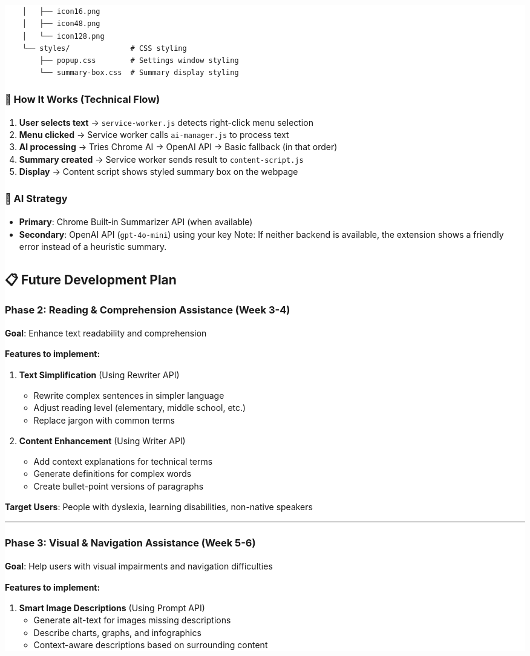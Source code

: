 ```
    │   ├── icon16.png
    │   ├── icon48.png
    │   └── icon128.png
    └── styles/              # CSS styling
        ├── popup.css        # Settings window styling
        └── summary-box.css  # Summary display styling
```

### **🔄 How It Works (Technical Flow)**
1. **User selects text** → `service-worker.js` detects right-click menu selection
2. **Menu clicked** → Service worker calls `ai-manager.js` to process text
3. **AI processing** → Tries Chrome AI → OpenAI API → Basic fallback (in that order)
4. **Summary created** → Service worker sends result to `content-script.js`
5. **Display** → Content script shows styled summary box on the webpage

### **🤖 AI Strategy**
- **Primary**: Chrome Built‑in Summarizer API (when available)
- **Secondary**: OpenAI API (`gpt-4o-mini`) using your key
Note: If neither backend is available, the extension shows a friendly error instead of a heuristic summary.

## 📋 **Future Development Plan**

### **Phase 2: Reading & Comprehension Assistance** (Week 3-4)
**Goal**: Enhance text readability and comprehension

**Features to implement:**
1. **Text Simplification** (Using Rewriter API)
   - Rewrite complex sentences in simpler language
   - Adjust reading level (elementary, middle school, etc.)
   - Replace jargon with common terms

2. **Content Enhancement** (Using Writer API)
   - Add context explanations for technical terms
   - Generate definitions for complex words
   - Create bullet-point versions of paragraphs

**Target Users**: People with dyslexia, learning disabilities, non-native speakers

---

### **Phase 3: Visual & Navigation Assistance** (Week 5-6)
**Goal**: Help users with visual impairments and navigation difficulties

**Features to implement:**
1. **Smart Image Descriptions** (Using Prompt API)
   - Generate alt-text for images missing descriptions
   - Describe charts, graphs, and infographics
   - Context-aware descriptions based on surrounding content
